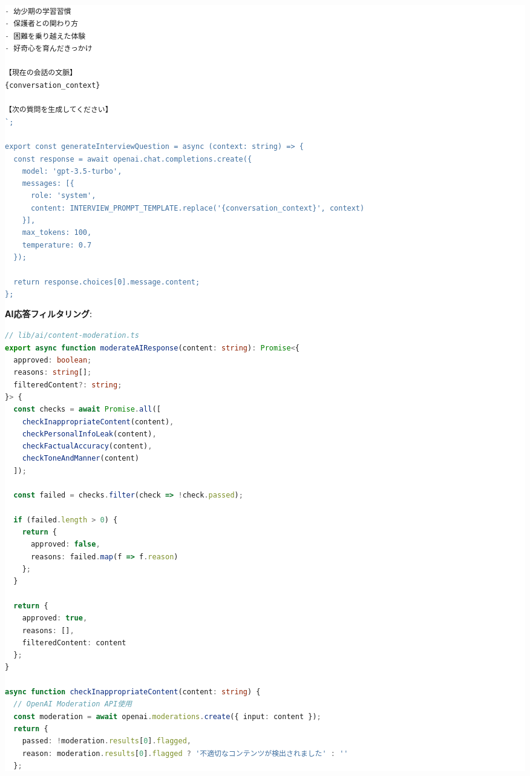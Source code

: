 ```typescript
- 幼少期の学習習慣
- 保護者との関わり方
- 困難を乗り越えた体験
- 好奇心を育んだきっかけ

【現在の会話の文脈】
{conversation_context}

【次の質問を生成してください】
`;

export const generateInterviewQuestion = async (context: string) => {
  const response = await openai.chat.completions.create({
    model: 'gpt-3.5-turbo',
    messages: [{
      role: 'system',
      content: INTERVIEW_PROMPT_TEMPLATE.replace('{conversation_context}', context)
    }],
    max_tokens: 100,
    temperature: 0.7
  });
  
  return response.choices[0].message.content;
};
```

**AI応答フィルタリング**:
```typescript
// lib/ai/content-moderation.ts
export async function moderateAIResponse(content: string): Promise<{
  approved: boolean;
  reasons: string[];
  filteredContent?: string;
}> {
  const checks = await Promise.all([
    checkInappropriateContent(content),
    checkPersonalInfoLeak(content),
    checkFactualAccuracy(content),
    checkToneAndManner(content)
  ]);

  const failed = checks.filter(check => !check.passed);
  
  if (failed.length > 0) {
    return {
      approved: false,
      reasons: failed.map(f => f.reason)
    };
  }

  return {
    approved: true,
    reasons: [],
    filteredContent: content
  };
}

async function checkInappropriateContent(content: string) {
  // OpenAI Moderation API使用
  const moderation = await openai.moderations.create({ input: content });
  return {
    passed: !moderation.results[0].flagged,
    reason: moderation.results[0].flagged ? '不適切なコンテンツが検出されました' : ''
  };
```